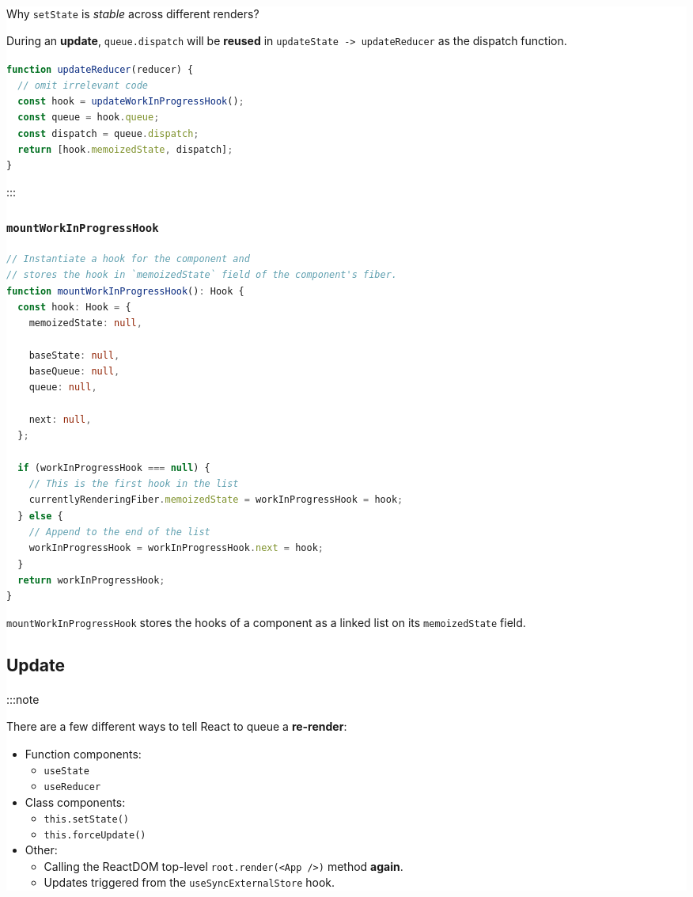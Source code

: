 Why `setState` is _stable_ across different renders?

During an **update**, `queue.dispatch` will be **reused** in `updateState -> updateReducer` as the dispatch function.

```js
function updateReducer(reducer) {
  // omit irrelevant code
  const hook = updateWorkInProgressHook();
  const queue = hook.queue;
  const dispatch = queue.dispatch;
  return [hook.memoizedState, dispatch];
}
```

:::

### `mountWorkInProgressHook`

```ts
// Instantiate a hook for the component and
// stores the hook in `memoizedState` field of the component's fiber.
function mountWorkInProgressHook(): Hook {
  const hook: Hook = {
    memoizedState: null,

    baseState: null,
    baseQueue: null,
    queue: null,

    next: null,
  };

  if (workInProgressHook === null) {
    // This is the first hook in the list
    currentlyRenderingFiber.memoizedState = workInProgressHook = hook;
  } else {
    // Append to the end of the list
    workInProgressHook = workInProgressHook.next = hook;
  }
  return workInProgressHook;
}
```

`mountWorkInProgressHook` stores the hooks of a component as a linked list on its `memoizedState` field.

## Update

:::note

There are a few different ways to tell React to queue a **re-render**:

- Function components:
  - `useState`
  - `useReducer`
- Class components:
  - `this.setState()`
  - `this.forceUpdate()`
- Other:
  - Calling the ReactDOM top-level `root.render(<App />)` method **again**.
  - Updates triggered from the `useSyncExternalStore` hook.
